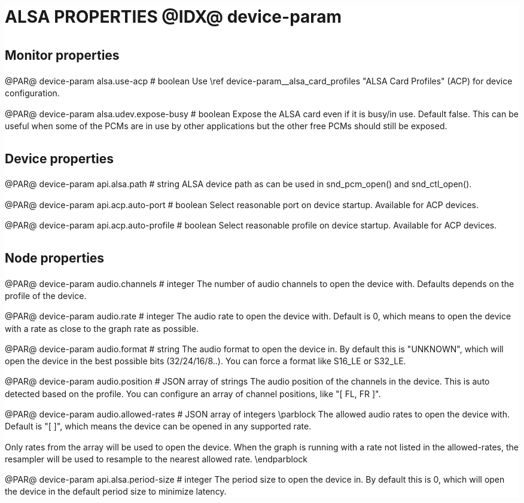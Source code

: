 # ALSA PROPERTIES  @IDX@ device-param

## Monitor properties

@PAR@ device-param  alsa.use-acp    # boolean
Use \ref device-param__alsa_card_profiles "ALSA Card Profiles" (ACP) for device configuration.

@PAR@ device-param  alsa.udev.expose-busy    # boolean
Expose the ALSA card even if it is busy/in use. Default false. This can be useful when some
of the PCMs are in use by other applications but the other free PCMs should still be exposed.

## Device properties

@PAR@ device-param  api.alsa.path    # string
ALSA device path as can be used in snd_pcm_open() and snd_ctl_open().

@PAR@ device-param  api.acp.auto-port    # boolean
Select reasonable port on device startup. Available for ACP devices.

@PAR@ device-param  api.acp.auto-profile    # boolean
Select reasonable profile on device startup. Available for ACP devices.

## Node properties

@PAR@ device-param  audio.channels    # integer
The number of audio channels to open the device with. Defaults depends on the profile of the device.

@PAR@ device-param  audio.rate    # integer
The audio rate to open the device with. Default is 0, which means to open the device with a rate as close to the graph rate as possible.

@PAR@ device-param  audio.format    # string
The audio format to open the device in. By default this is "UNKNOWN", which will open the device in the best possible bits (32/24/16/8..). You can force a format like S16_LE or S32_LE.

@PAR@ device-param  audio.position    # JSON array of strings
The audio position of the channels in the device. This is auto detected based on the profile. You can configure an array of channel positions, like "[ FL, FR ]".

@PAR@ device-param  audio.allowed-rates    # JSON array of integers
\parblock
The allowed audio rates to open the device with. Default is "[ ]", which means the device can be opened in any supported rate.

Only rates from the array will be used to open the device. When the graph is running with a rate not listed in the allowed-rates, the resampler will be used to resample to the nearest allowed rate.
\endparblock

@PAR@ device-param  api.alsa.period-size    # integer
The period size to open the device in. By default this is 0, which will open the device in the default period size to minimize latency.
